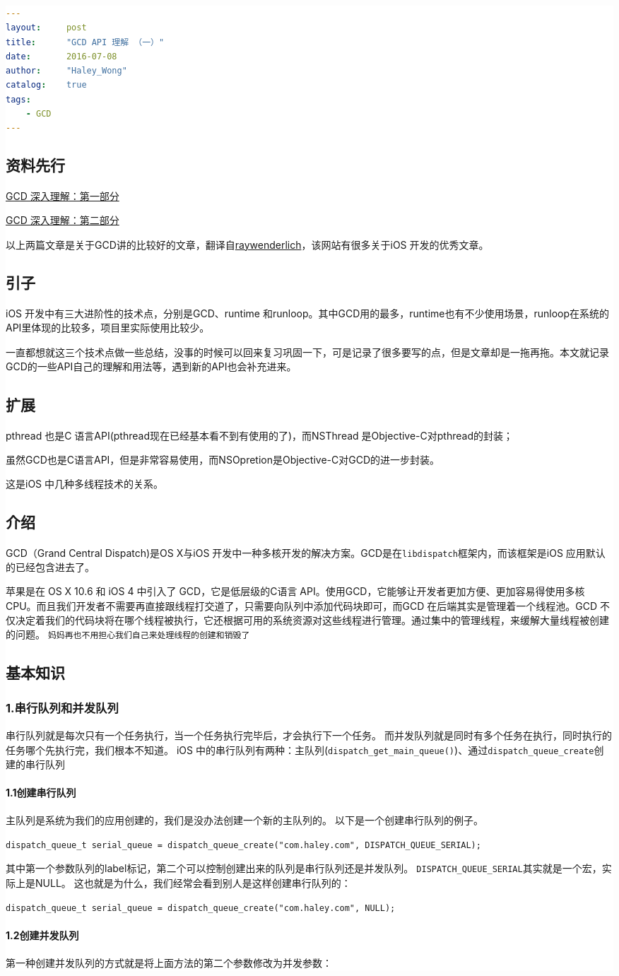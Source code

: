 ```yaml
---
layout:     post
title:      "GCD API 理解 （一）"
date:       2016-07-08
author:     "Haley_Wong"
catalog:    true
tags:
    - GCD
---
```


## 资料先行

[GCD 深入理解：第一部分](https://github.com/nixzhu/dev-blog/blob/master/2014-04-19-grand-central-dispatch-in-depth-part-1.md)

[GCD 深入理解：第二部分](https://github.com/nixzhu/dev-blog/blob/master/2014-05-14-grand-central-dispatch-in-depth-part-2.md)

以上两篇文章是关于GCD讲的比较好的文章，翻译自[raywenderlich](https://www.raywenderlich.com/)，该网站有很多关于iOS 开发的优秀文章。

## 引子
iOS 开发中有三大进阶性的技术点，分别是GCD、runtime 和runloop。其中GCD用的最多，runtime也有不少使用场景，runloop在系统的API里体现的比较多，项目里实际使用比较少。

一直都想就这三个技术点做一些总结，没事的时候可以回来复习巩固一下，可是记录了很多要写的点，但是文章却是一拖再拖。本文就记录GCD的一些API自己的理解和用法等，遇到新的API也会补充进来。

## 扩展
pthread 也是C 语言API(pthread现在已经基本看不到有使用的了)，而NSThread 是Objective-C对pthread的封装；

虽然GCD也是C语言API，但是非常容易使用，而NSOpretion是Objective-C对GCD的进一步封装。

这是iOS 中几种多线程技术的关系。

## 介绍
GCD（Grand Central Dispatch)是OS X与iOS 开发中一种多核开发的解决方案。GCD是在`libdispatch`框架内，而该框架是iOS 应用默认的已经包含进去了。

苹果是在 OS X 10.6 和 iOS 4 中引入了 GCD，它是低层级的C语言 API。使用GCD，它能够让开发者更加方便、更加容易得使用多核CPU。而且我们开发者不需要再直接跟线程打交道了，只需要向队列中添加代码块即可，而GCD 在后端其实是管理着一个线程池。GCD 不仅决定着我们的代码块将在哪个线程被执行，它还根据可用的系统资源对这些线程进行管理。通过集中的管理线程，来缓解大量线程被创建的问题。
`妈妈再也不用担心我们自己来处理线程的创建和销毁了`
## 基本知识
### 1.串行队列和并发队列
串行队列就是每次只有一个任务执行，当一个任务执行完毕后，才会执行下一个任务。
而并发队列就是同时有多个任务在执行，同时执行的任务哪个先执行完，我们根本不知道。
iOS 中的串行队列有两种：主队列(`dispatch_get_main_queue()`)、通过`dispatch_queue_create`创建的串行队列
#### 1.1创建串行队列
主队列是系统为我们的应用创建的，我们是没办法创建一个新的主队列的。
以下是一个创建串行队列的例子。
```
dispatch_queue_t serial_queue = dispatch_queue_create("com.haley.com", DISPATCH_QUEUE_SERIAL);
```
其中第一个参数队列的label标记，第二个可以控制创建出来的队列是串行队列还是并发队列。
`DISPATCH_QUEUE_SERIAL`其实就是一个宏，实际上是NULL。
这也就是为什么，我们经常会看到别人是这样创建串行队列的：
```
dispatch_queue_t serial_queue = dispatch_queue_create("com.haley.com", NULL);
```
#### 1.2创建并发队列
第一种创建并发队列的方式就是将上面方法的第二个参数修改为并发参数：
```
```